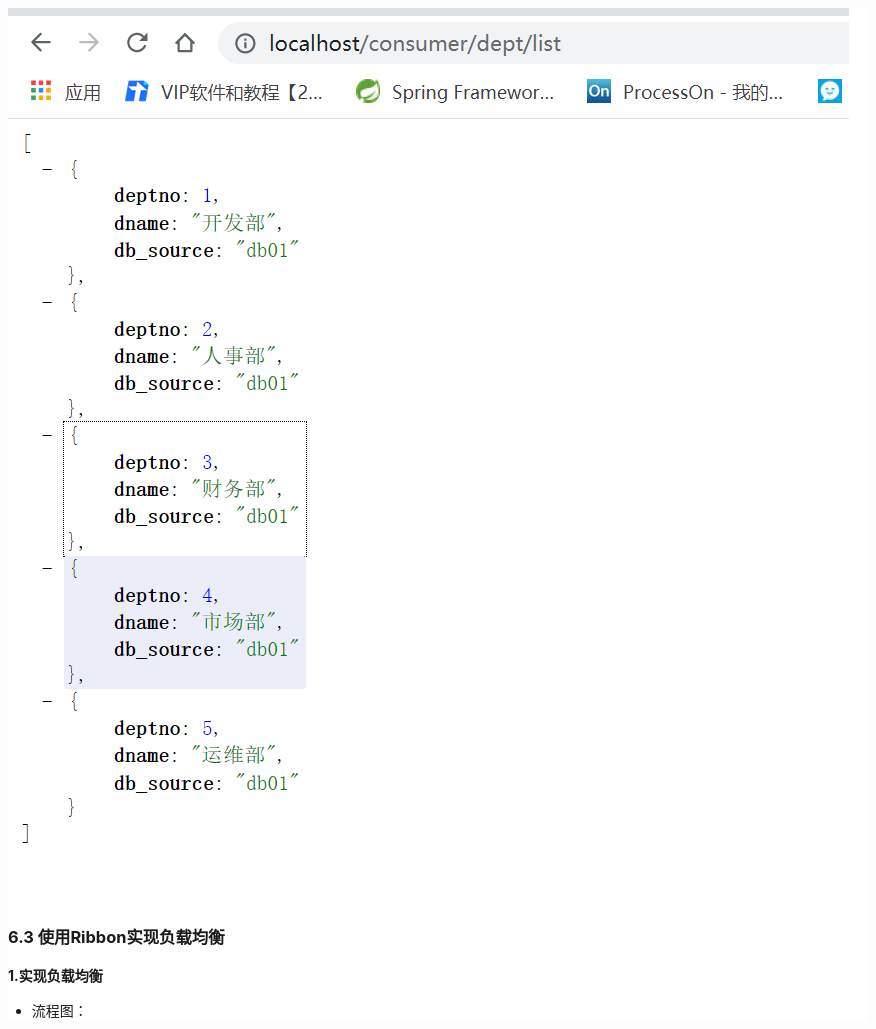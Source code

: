 ![img](./assets/SpringCloud-狂神/image-20200927185342830.png)

### 6.3 使用Ribbon实现负载均衡

**1.实现负载均衡**

- 流程图：
